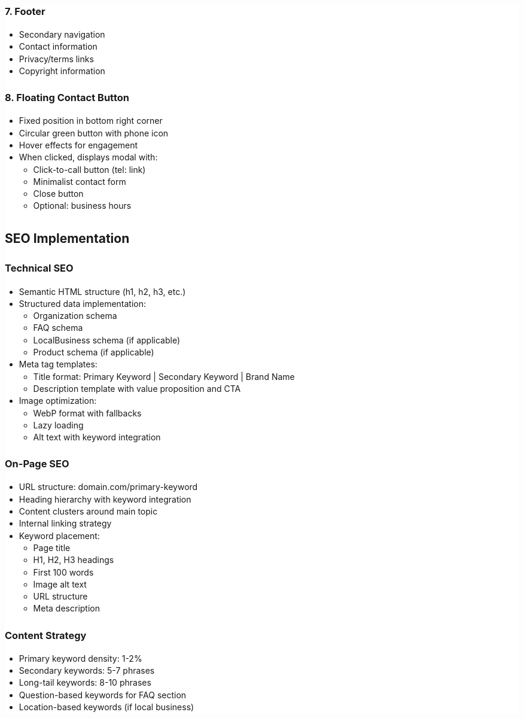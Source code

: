 ### 7. Footer
- Secondary navigation
- Contact information
- Privacy/terms links
- Copyright information

### 8. Floating Contact Button
- Fixed position in bottom right corner
- Circular green button with phone icon
- Hover effects for engagement
- When clicked, displays modal with:
  - Click-to-call button (tel: link)
  - Minimalist contact form
  - Close button
  - Optional: business hours

## SEO Implementation

### Technical SEO
- Semantic HTML structure (h1, h2, h3, etc.)
- Structured data implementation:
  - Organization schema
  - FAQ schema
  - LocalBusiness schema (if applicable)
  - Product schema (if applicable)
- Meta tag templates:
  - Title format: Primary Keyword | Secondary Keyword | Brand Name
  - Description template with value proposition and CTA
- Image optimization:
  - WebP format with fallbacks
  - Lazy loading
  - Alt text with keyword integration

### On-Page SEO
- URL structure: domain.com/primary-keyword
- Heading hierarchy with keyword integration
- Content clusters around main topic
- Internal linking strategy
- Keyword placement:
  - Page title
  - H1, H2, H3 headings
  - First 100 words
  - Image alt text
  - URL structure
  - Meta description

### Content Strategy
- Primary keyword density: 1-2%
- Secondary keywords: 5-7 phrases
- Long-tail keywords: 8-10 phrases
- Question-based keywords for FAQ section
- Location-based keywords (if local business)
